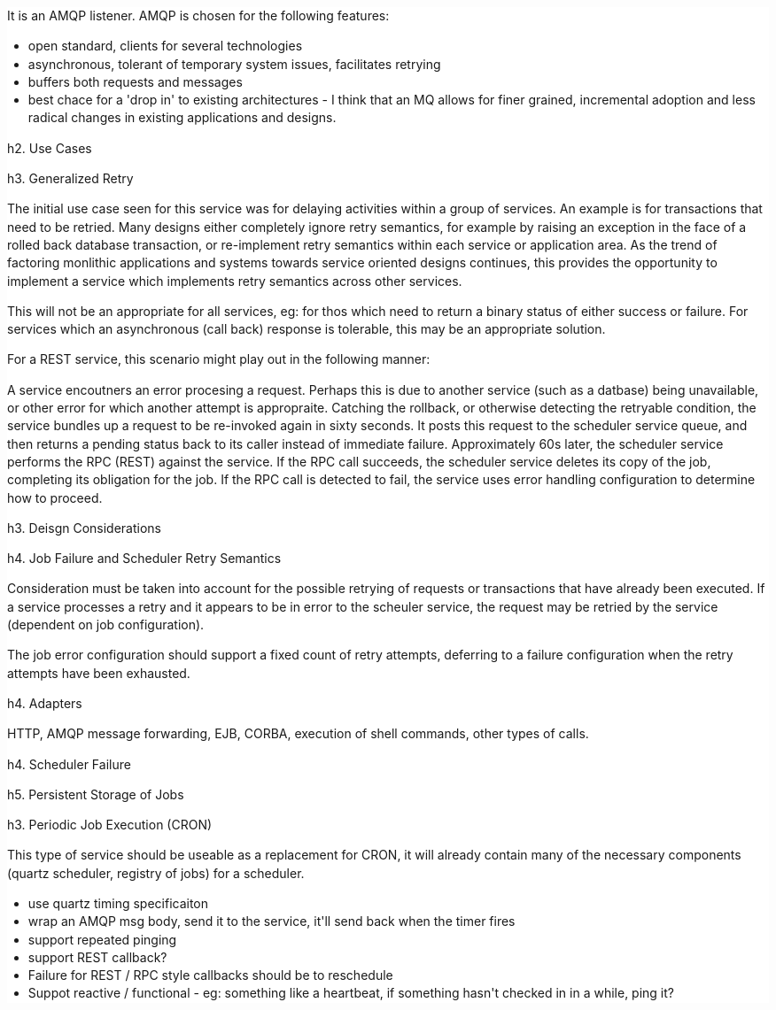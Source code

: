 It is an AMQP listener.  AMQP is chosen for the following features:

* open standard, clients for several technologies
* asynchronous, tolerant of temporary system issues, facilitates retrying
* buffers both requests and messages
* best chace for a 'drop in' to existing architectures - I think that an MQ allows for finer grained, incremental adoption and less radical changes in existing applications and designs.

h2. Use Cases

h3. Generalized Retry

The initial use case seen for this service was for delaying activities within a group of services.  An example is for transactions that need to be retried.  Many designs either completely ignore retry semantics, for example by raising an exception in the face of a rolled back database transaction, or re-implement retry semantics within each service or application area.  As the trend of factoring monlithic applications and systems towards service oriented designs continues, this provides the opportunity to implement a service which implements retry semantics across other services.

This will not be an appropriate for all services, eg: for thos which need to return a binary status of either success or failure.  For services which an asynchronous (call back) response is tolerable, this may be an appropriate solution.

For a REST service, this scenario might play out in the following manner:

A service encoutners an error procesing a request.  Perhaps this is due to another service (such as a datbase) being unavailable, or other error for which another attempt is appropraite.  Catching the rollback, or otherwise detecting the retryable condition, the service bundles up a request to be re-invoked again in sixty seconds.  It posts this request to the scheduler service queue, and then returns a pending status back to its caller instead of immediate failure.  Approximately 60s later, the scheduler service performs the RPC (REST) against the service.  If the RPC call succeeds, the scheduler service deletes its copy of the job, completing its obligation for the job.  If the RPC call is detected to fail, the service uses error handling configuration to determine how to proceed.

h3. Deisgn Considerations

h4. Job Failure and Scheduler Retry Semantics

Consideration must be taken into account for the possible retrying of requests or transactions that have already been executed.  If a service processes a retry and it appears to be in error to the scheuler service, the request may be retried by the service (dependent on job configuration).

The job error configuration should support a fixed count of retry attempts, deferring to a failure configuration when the retry attempts have been exhausted.

h4. Adapters

HTTP, AMQP message forwarding, EJB, CORBA, execution of shell commands, other types of calls.

h4. Scheduler Failure

h5. Persistent Storage of Jobs

h3. Periodic Job Execution (CRON)

This type of service should be useable as a replacement for CRON, it will already contain many of the necessary components (quartz scheduler, registry of jobs) for a scheduler.

* use quartz timing specificaiton
* wrap an AMQP msg body, send it to the service, it'll send back when the timer fires
* support repeated pinging
* support REST callback?
* Failure for REST / RPC style callbacks should be to reschedule
* Suppot reactive / functional - eg: something like a heartbeat, if something hasn't checked in in a while, ping it?
